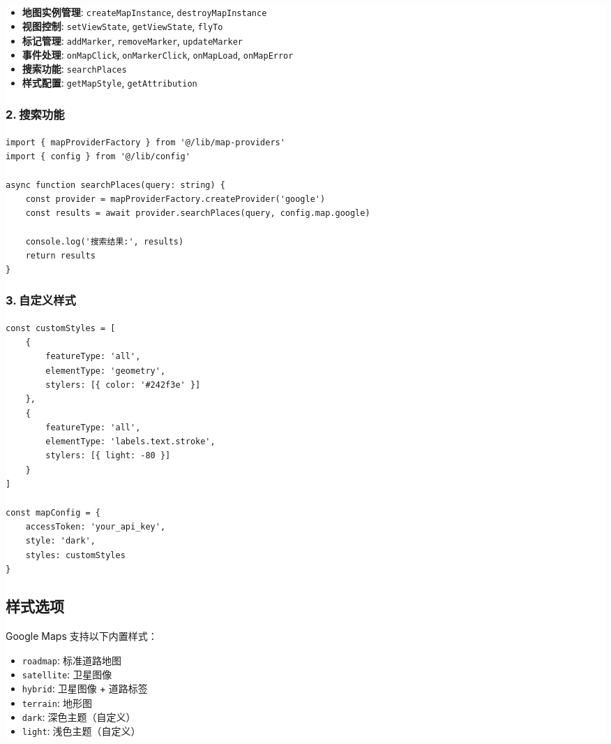 - **地图实例管理**: `createMapInstance`, `destroyMapInstance`
- **视图控制**: `setViewState`, `getViewState`, `flyTo`
- **标记管理**: `addMarker`, `removeMarker`, `updateMarker`
- **事件处理**: `onMapClick`, `onMarkerClick`, `onMapLoad`, `onMapError`
- **搜索功能**: `searchPlaces`
- **样式配置**: `getMapStyle`, `getAttribution`

### 2. 搜索功能

```tsx
import { mapProviderFactory } from '@/lib/map-providers'
import { config } from '@/lib/config'

async function searchPlaces(query: string) {
    const provider = mapProviderFactory.createProvider('google')
    const results = await provider.searchPlaces(query, config.map.google)
    
    console.log('搜索结果:', results)
    return results
}
```

### 3. 自定义样式

```tsx
const customStyles = [
    {
        featureType: 'all',
        elementType: 'geometry',
        stylers: [{ color: '#242f3e' }]
    },
    {
        featureType: 'all',
        elementType: 'labels.text.stroke',
        stylers: [{ light: -80 }]
    }
]

const mapConfig = {
    accessToken: 'your_api_key',
    style: 'dark',
    styles: customStyles
}
```

## 样式选项

Google Maps 支持以下内置样式：

- `roadmap`: 标准道路地图
- `satellite`: 卫星图像
- `hybrid`: 卫星图像 + 道路标签
- `terrain`: 地形图
- `dark`: 深色主题（自定义）
- `light`: 浅色主题（自定义）
